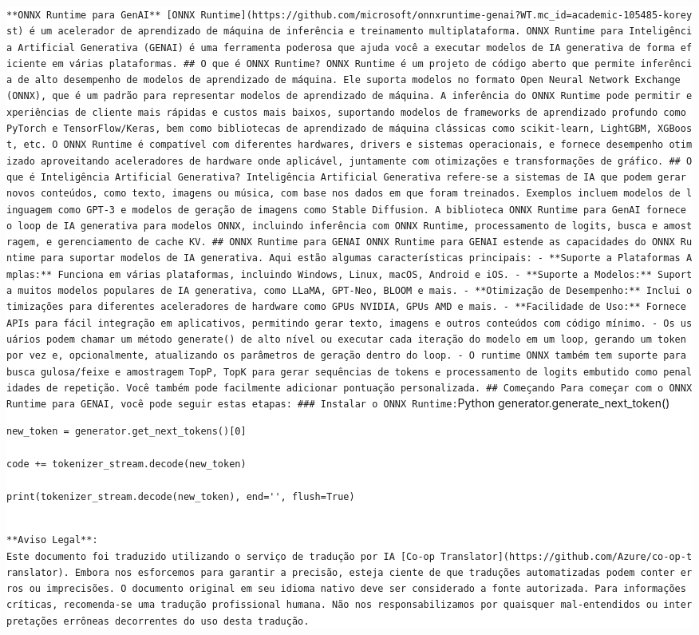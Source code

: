 ``` **ONNX Runtime para GenAI** [ONNX Runtime](https://github.com/microsoft/onnxruntime-genai?WT.mc_id=academic-105485-koreyst) é um acelerador de aprendizado de máquina de inferência e treinamento multiplataforma. ONNX Runtime para Inteligência Artificial Generativa (GENAI) é uma ferramenta poderosa que ajuda você a executar modelos de IA generativa de forma eficiente em várias plataformas. ## O que é ONNX Runtime? ONNX Runtime é um projeto de código aberto que permite inferência de alto desempenho de modelos de aprendizado de máquina. Ele suporta modelos no formato Open Neural Network Exchange (ONNX), que é um padrão para representar modelos de aprendizado de máquina. A inferência do ONNX Runtime pode permitir experiências de cliente mais rápidas e custos mais baixos, suportando modelos de frameworks de aprendizado profundo como PyTorch e TensorFlow/Keras, bem como bibliotecas de aprendizado de máquina clássicas como scikit-learn, LightGBM, XGBoost, etc. O ONNX Runtime é compatível com diferentes hardwares, drivers e sistemas operacionais, e fornece desempenho otimizado aproveitando aceleradores de hardware onde aplicável, juntamente com otimizações e transformações de gráfico. ## O que é Inteligência Artificial Generativa? Inteligência Artificial Generativa refere-se a sistemas de IA que podem gerar novos conteúdos, como texto, imagens ou música, com base nos dados em que foram treinados. Exemplos incluem modelos de linguagem como GPT-3 e modelos de geração de imagens como Stable Diffusion. A biblioteca ONNX Runtime para GenAI fornece o loop de IA generativa para modelos ONNX, incluindo inferência com ONNX Runtime, processamento de logits, busca e amostragem, e gerenciamento de cache KV. ## ONNX Runtime para GENAI ONNX Runtime para GENAI estende as capacidades do ONNX Runtime para suportar modelos de IA generativa. Aqui estão algumas características principais: - **Suporte a Plataformas Amplas:** Funciona em várias plataformas, incluindo Windows, Linux, macOS, Android e iOS. - **Suporte a Modelos:** Suporta muitos modelos populares de IA generativa, como LLaMA, GPT-Neo, BLOOM e mais. - **Otimização de Desempenho:** Inclui otimizações para diferentes aceleradores de hardware como GPUs NVIDIA, GPUs AMD e mais. - **Facilidade de Uso:** Fornece APIs para fácil integração em aplicativos, permitindo gerar texto, imagens e outros conteúdos com código mínimo. - Os usuários podem chamar um método generate() de alto nível ou executar cada iteração do modelo em um loop, gerando um token por vez e, opcionalmente, atualizando os parâmetros de geração dentro do loop. - O runtime ONNX também tem suporte para busca gulosa/feixe e amostragem TopP, TopK para gerar sequências de tokens e processamento de logits embutido como penalidades de repetição. Você também pode facilmente adicionar pontuação personalizada. ## Começando Para começar com o ONNX Runtime para GENAI, você pode seguir estas etapas: ### Instalar o ONNX Runtime: ```Python
    generator.generate_next_token()

    new_token = generator.get_next_tokens()[0]
    
    code += tokenizer_stream.decode(new_token)
    
    print(tokenizer_stream.decode(new_token), end='', flush=True)

``` **Outros** Além dos métodos de referência do ONNX Runtime e Ollama, também podemos completar a referência de modelos quantitativos com base nos métodos de referência de modelos fornecidos por diferentes fabricantes. Como o framework Apple MLX com Apple Metal, Qualcomm QNN com NPU, Intel OpenVINO com CPU/GPU, etc. Você também pode obter mais conteúdo do [Phi-3 Cookbook](https://github.com/microsoft/phi-3cookbook?WT.mc_id=academic-105485-koreyst) ## Mais Aprendemos o básico da Família Phi-3/3.5, mas para aprender mais sobre SLM precisamos de mais conhecimento. Você pode encontrar as respostas no Phi-3 Cookbook. Se quiser aprender mais, por favor, visite o [Phi-3 Cookbook](https://github.com/microsoft/phi-3cookbook?WT.mc_id=academic-105485-koreyst).

**Aviso Legal**:
Este documento foi traduzido utilizando o serviço de tradução por IA [Co-op Translator](https://github.com/Azure/co-op-translator). Embora nos esforcemos para garantir a precisão, esteja ciente de que traduções automatizadas podem conter erros ou imprecisões. O documento original em seu idioma nativo deve ser considerado a fonte autorizada. Para informações críticas, recomenda-se uma tradução profissional humana. Não nos responsabilizamos por quaisquer mal-entendidos ou interpretações errôneas decorrentes do uso desta tradução.